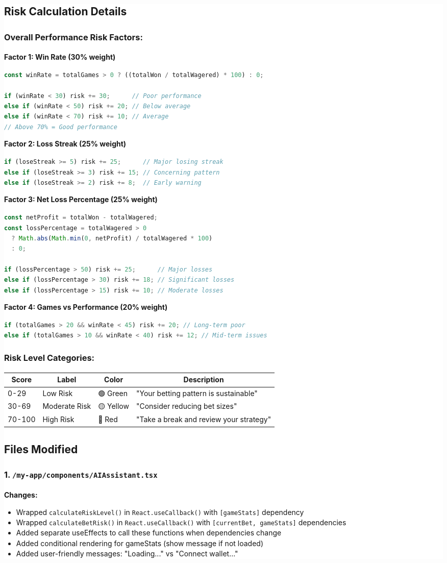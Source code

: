 ## Risk Calculation Details

### Overall Performance Risk Factors:

**Factor 1: Win Rate (30% weight)**
```typescript
const winRate = totalGames > 0 ? ((totalWon / totalWagered) * 100) : 0;

if (winRate < 30) risk += 30;      // Poor performance
else if (winRate < 50) risk += 20; // Below average
else if (winRate < 70) risk += 10; // Average
// Above 70% = Good performance
```

**Factor 2: Loss Streak (25% weight)**
```typescript
if (loseStreak >= 5) risk += 25;      // Major losing streak
else if (loseStreak >= 3) risk += 15; // Concerning pattern
else if (loseStreak >= 2) risk += 8;  // Early warning
```

**Factor 3: Net Loss Percentage (25% weight)**
```typescript
const netProfit = totalWon - totalWagered;
const lossPercentage = totalWagered > 0 
  ? Math.abs(Math.min(0, netProfit) / totalWagered * 100) 
  : 0;

if (lossPercentage > 50) risk += 25;      // Major losses
else if (lossPercentage > 30) risk += 18; // Significant losses
else if (lossPercentage > 15) risk += 10; // Moderate losses
```

**Factor 4: Games vs Performance (20% weight)**
```typescript
if (totalGames > 20 && winRate < 45) risk += 20; // Long-term poor
else if (totalGames > 10 && winRate < 40) risk += 12; // Mid-term issues
```

### Risk Level Categories:

| Score | Label | Color | Description |
|-------|-------|-------|-------------|
| 0-29 | Low Risk | 🟢 Green | "Your betting pattern is sustainable" |
| 30-69 | Moderate Risk | 🟡 Yellow | "Consider reducing bet sizes" |
| 70-100 | High Risk | 🔴 Red | "Take a break and review your strategy" |

## Files Modified

### 1. `/my-app/components/AIAssistant.tsx`
**Changes:**
- Wrapped `calculateRiskLevel()` in `React.useCallback()` with `[gameStats]` dependency
- Wrapped `calculateBetRisk()` in `React.useCallback()` with `[currentBet, gameStats]` dependencies
- Added separate useEffects to call these functions when dependencies change
- Added conditional rendering for gameStats (show message if not loaded)
- Added user-friendly messages: "Loading..." vs "Connect wallet..."
